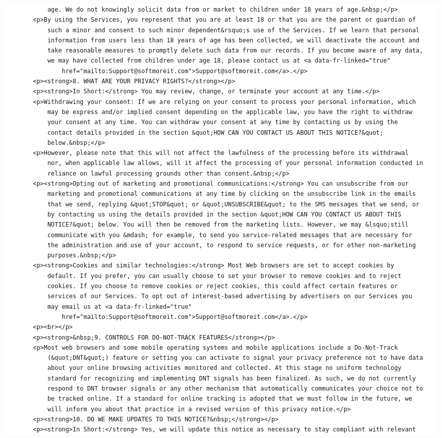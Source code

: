                 age. We do not knowingly solicit data from or market to children under 18 years of age.&nbsp;</p>
            <p>By using the Services, you represent that you are at least 18 or that you are the parent or guardian of
                such a minor and consent to such minor dependent&rsquo;s use of the Services. If we learn that personal
                information from users less than 18 years of age has been collected, we will deactivate the account and
                take reasonable measures to promptly delete such data from our records. If you become aware of any data,
                we may have collected from children under age 18, please contact us at <a data-fr-linked="true"
                    href="mailto:Support@softmoreit.com">Support@softmoreit.com</a>.</p>
            <p><strong>8. WHAT ARE YOUR PRIVACY RIGHTS?</strong></p>
            <p><strong>In Short:</strong> You may review, change, or terminate your account at any time.</p>
            <p>Withdrawing your consent: If we are relying on your consent to process your personal information, which
                may be express and/or implied consent depending on the applicable law, you have the right to withdraw
                your consent at any time. You can withdraw your consent at any time by contacting us by using the
                contact details provided in the section &quot;HOW CAN YOU CONTACT US ABOUT THIS NOTICE?&quot;
                below.&nbsp;</p>
            <p>However, please note that this will not affect the lawfulness of the processing before its withdrawal
                nor, when applicable law allows, will it affect the processing of your personal information conducted in
                reliance on lawful processing grounds other than consent.&nbsp;</p>
            <p><strong>Opting out of marketing and promotional communications:</strong> You can unsubscribe from our
                marketing and promotional communications at any time by clicking on the unsubscribe link in the emails
                that we send, replying &quot;STOP&quot; or &quot;UNSUBSCRIBE&quot; to the SMS messages that we send, or
                by contacting us using the details provided in the section &quot;HOW CAN YOU CONTACT US ABOUT THIS
                NOTICE?&quot; below. You will then be removed from the marketing lists. However, we may &lsquo;still
                communicate with you &mdash; for example, to send you service-related messages that are necessary for
                the administration and use of your account, to respond to service requests, or for other non-marketing
                purposes.&nbsp;</p>
            <p><strong>Cookies and similar technologies:</strong> Most Web browsers are set to accept cookies by
                default. If you prefer, you can usually choose to set your browser to remove cookies and to reject
                cookies. If you choose to remove cookies or reject cookies, this could affect certain features or
                services of our Services. To opt out of interest-based advertising by advertisers on our Services you
                may email us at <a data-fr-linked="true"
                    href="mailto:Support@softmoreit.com">Support@softmoreit.com</a>.</p>
            <p><br></p>
            <p><strong>&nbsp;9. CONTROLS FOR DO-NOT-TRACK FEATURES</strong></p>
            <p>Most web browsers and some mobile operating systems and mobile applications include a Do-Not-Track
                (&quot;DNT&quot;) feature or setting you can activate to signal your privacy preference not to have data
                about your online browsing activities monitored and collected. At this stage no uniform technology
                standard for recognizing and implementing DNT signals has been finalized. As such, we do not currently
                respond to DNT browser signals or any other mechanism that automatically communicates your choice not to
                be tracked online. If a standard for online tracking is adopted that we must follow in the future, we
                will inform you about that practice in a revised version of this privacy notice.</p>
            <p><strong>10. DO WE MAKE UPDATES TO THIS NOTICE?&nbsp;</strong></p>
            <p><strong>In Short:</strong> Yes, we will update this notice as necessary to stay compliant with relevant
